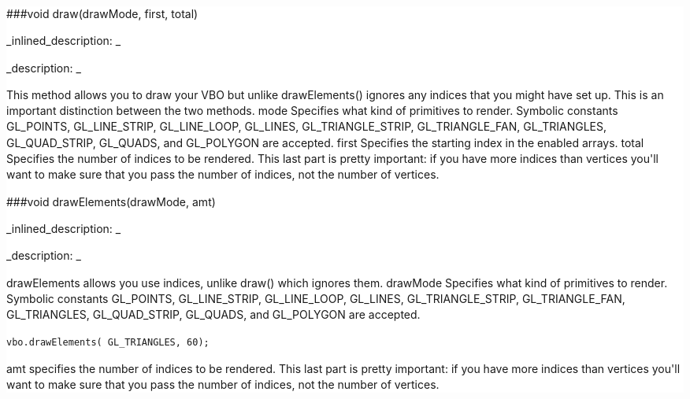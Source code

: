 

###void draw(drawMode, first, total)



_inlined_description: _








_description: _


This method allows you to draw your VBO but unlike drawElements() ignores any indices that you might have set up. This is an important distinction between the two methods.
mode
Specifies what kind of primitives to render. Symbolic constants GL_POINTS, GL_LINE_STRIP, GL_LINE_LOOP, GL_LINES, GL_TRIANGLE_STRIP, GL_TRIANGLE_FAN, GL_TRIANGLES, GL_QUAD_STRIP, GL_QUADS, and GL_POLYGON are accepted.
first
Specifies the starting index in the enabled arrays.
total
Specifies the number of indices to be rendered. This last part is pretty important: if you have more indices than vertices you'll want to make sure that you pass the number of indices, not the number of vertices.









###void drawElements(drawMode, amt)



_inlined_description: _








_description: _


drawElements allows you use indices, unlike draw() which ignores them.
drawMode
Specifies what kind of primitives to render. Symbolic constants GL_POINTS, GL_LINE_STRIP, GL_LINE_LOOP, GL_LINES, GL_TRIANGLE_STRIP, GL_TRIANGLE_FAN, GL_TRIANGLES, GL_QUAD_STRIP, GL_QUADS, and GL_POLYGON are accepted.
~~~~{.cpp}
vbo.drawElements( GL_TRIANGLES, 60);
~~~~
amt specifies the number of indices to be rendered. This last part is pretty important: if you have more indices than vertices you'll want to make sure that you pass the number of indices, not the number of vertices.


